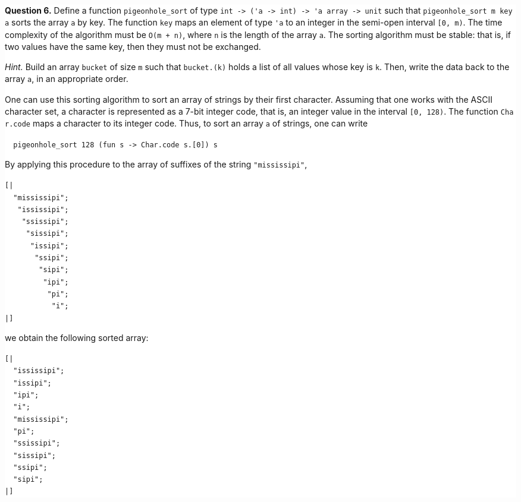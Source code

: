 **Question 6.** Define a function `pigeonhole_sort`
of type `int -> ('a -> int) -> 'a array -> unit`
such that `pigeonhole_sort m key a`
sorts the array `a` by key.
The function `key` maps an element of type `'a`
to an integer in the semi-open interval `[0, m)`.
The time complexity of the algorithm must be `O(m + n)`,
where `n` is the length of the array `a`.
The sorting algorithm must be stable: that is, if two
values have the same key, then they must not be exchanged.

*Hint.* Build an array `bucket` of size `m` such that
`bucket.(k)` holds a list of all values whose key is `k`.
Then, write the data back to the array `a`, in an appropriate order.

One can use this sorting algorithm to sort an array of strings by their
first character. Assuming that one works with the ASCII character set,
a character is represented as a 7-bit integer code, that is, an
integer value in the interval `[0, 128)`. The function
`Char.code` maps a character to its integer code. Thus,
to sort an array `a` of strings, one can write

```
  pigeonhole_sort 128 (fun s -> Char.code s.[0]) s
```

By applying this procedure to the array of suffixes of the
string `"mississipi"`,

```
[|
  "mississipi";
   "ississipi";
    "ssissipi";
     "sissipi";
      "issipi";
       "ssipi";
        "sipi";
         "ipi";
          "pi";
           "i";
|]
```

we obtain the following sorted array:

```
[|
  "ississipi";
  "issipi";
  "ipi";
  "i";
  "mississipi";
  "pi";
  "ssissipi";
  "sissipi";
  "ssipi";
  "sipi";
|]
```
